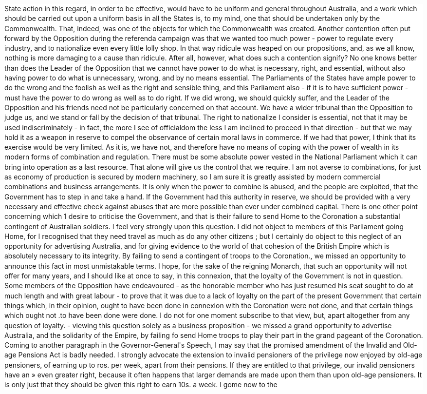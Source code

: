 State action in this regard, in order to be effective, would have to be uniform and general throughout Australia, and a work which should be carried out upon a uniform basis in all the States is, to my mind, one that should be undertaken only by the Commonwealth. That, indeed, was one of the objects for which the Commonwealth was created. Another contention often put forward by the Opposition during the referenda campaign was that we wanted too much power - power to regulate every industry, and to nationalize even every little lolly shop. In that way ridicule was heaped on our propositions, and, as we all know, nothing is more damaging to a cause than ridicule. After all, however, what does such a contention signify? No one knows better than does the Leader of the Opposition that we cannot have power to do what is necessary, right, and essential, without also having power to do what is unnecessary, wrong, and by no means essential. The Parliaments of the States have ample power to do the wrong and the foolish as well as the right and sensible thing, and this Parliament also - if it is to have sufficient power - must have the power to do wrong as well as to do right. If we did wrong, we should quickly suffer, and the Leader of the Opposition and his friends need not be particularly concerned on that account. We have a wider tribunal than the Opposition to judge us, and we stand or fall by the decision of that tribunal. The right to nationalize I consider is essential, not that it may be used indiscriminately - in fact, the more I see of officialdom the less I am inclined to proceed in that direction - but that we may hold it as a weapon in reserve to compel the observance of certain moral laws in commerce. If we had that power, I think that its exercise would be very limited. As it is, we have not, and therefore have no means of coping with the power of wealth in its modern forms of combination and regulation. There must be some absolute power vested in the National Parliament which it can bring into operation as a last resource. That alone will give us the control that we require. I am not averse to combinations, for just as economy of production is secured by modern machinery, so I am sure it is greatly assisted by modern commercial combinations and business arrangements. It is only when the power to combine is abused, and the people are exploited, that the Government has to step in and take a hand. If the Government had this authority in reserve, we should be provided with a very necessary and effective check against abuses that are more possible than ever under combined capital. There is one other point concerning which 1 desire to criticise the Government, and that is their failure to send Home to the Coronation a substantial contingent of Australian soldiers. I feel very strongly upon this question. I did not object to members of this Parliament going Home, for I recognised that they need travel as much as do any other citizens ; but I certainly do object to this neglect of an opportunity for advertising Australia, and for giving evidence to the world of that cohesion of the British Empire which is absolutely necessary to its integrity. By failing to send a contingent of troops to the Coronation., we missed an opportunity to announce this fact in most unmistakable terms. I hope, for the sake of the reigning Monarch, that such an opportunity will not offer for many years, and I should like at once to say, in this connexion, that the loyalty of the Government is not in question. Some members of the Opposition have endeavoured - as the honorable member who has just resumed his seat sought to do at much length and with great labour - to prove that it was due to a lack of loyalty on the part of the present Government that certain things which, in their opinion, ought to have been done in connexion with the Coronation were not done, and that certain things which ought not .to have been done were done. I do not for one moment subscribe to that view, but, apart altogether from any question of loyalty. - viewing this question solely as a business proposition - we missed a grand opportunity to advertise Australia, and the solidarity of the Empire, by failing fo send Home troops to play their part in the grand pageant of the Coronation. Coming to another paragraph in the Governor-General's Speech, I may say that the promised amendment of the Invalid and Old-age Pensions Act is badly needed. I strongly advocate the extension to invalid pensioners of the privilege now enjoyed by old-age pensioners, of earning up to ros. per week, apart from their pensions. If they are entitled to that privilege, our invalid pensioners have an » even greater right, because it often happens that larger demands are made upon them than upon old-age pensioners. It is only just that they should be given this right to earn 10s. a week. I gome now to the 
